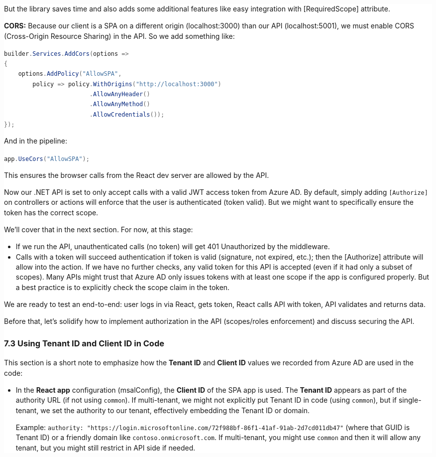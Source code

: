 But the library saves time and also adds some additional features like easy integration with [RequiredScope] attribute.

**CORS:** Because our client is a SPA on a different origin (localhost:3000) than our API (localhost:5001), we must enable CORS (Cross-Origin Resource Sharing) in the API. So we add something like:

```csharp
builder.Services.AddCors(options =>
{
    options.AddPolicy("AllowSPA",
        policy => policy.WithOrigins("http://localhost:3000")
                        .AllowAnyHeader()
                        .AllowAnyMethod()
                        .AllowCredentials());
});
```

And in the pipeline:

```csharp
app.UseCors("AllowSPA");
```

This ensures the browser calls from the React dev server are allowed by the API.

Now our .NET API is set to only accept calls with a valid JWT access token from Azure AD. By default, simply adding `[Authorize]` on controllers or actions will enforce that the user is authenticated (token valid). But we might want to specifically ensure the token has the correct scope.

We’ll cover that in the next section. For now, at this stage:

- If we run the API, unauthenticated calls (no token) will get 401 Unauthorized by the middleware.
- Calls with a token will succeed authentication if token is valid (signature, not expired, etc.); then the [Authorize] attribute will allow into the action. If we have no further checks, any valid token for this API is accepted (even if it had only a subset of scopes). Many APIs might trust that Azure AD only issues tokens with at least one scope if the app is configured properly. But a best practice is to explicitly check the scope claim in the token.

We are ready to test an end-to-end: user logs in via React, gets token, React calls API with token, API validates and returns data.

Before that, let’s solidify how to implement authorization in the API (scopes/roles enforcement) and discuss securing the API.

### 7.3 Using Tenant ID and Client ID in Code

This section is a short note to emphasize how the **Tenant ID** and **Client ID** values we recorded from Azure AD are used in the code:

- In the **React app** configuration (msalConfig), the **Client ID** of the SPA app is used. The **Tenant ID** appears as part of the authority URL (if not using `common`). If multi-tenant, we might not explicitly put Tenant ID in code (using `common`), but if single-tenant, we set the authority to our tenant, effectively embedding the Tenant ID or domain.

  Example: `authority: "https://login.microsoftonline.com/72f988bf-86f1-41af-91ab-2d7cd011db47"` (where that GUID is Tenant ID) or a friendly domain like `contoso.onmicrosoft.com`. If multi-tenant, you might use `common` and then it will allow any tenant, but you might still restrict in API side if needed.

